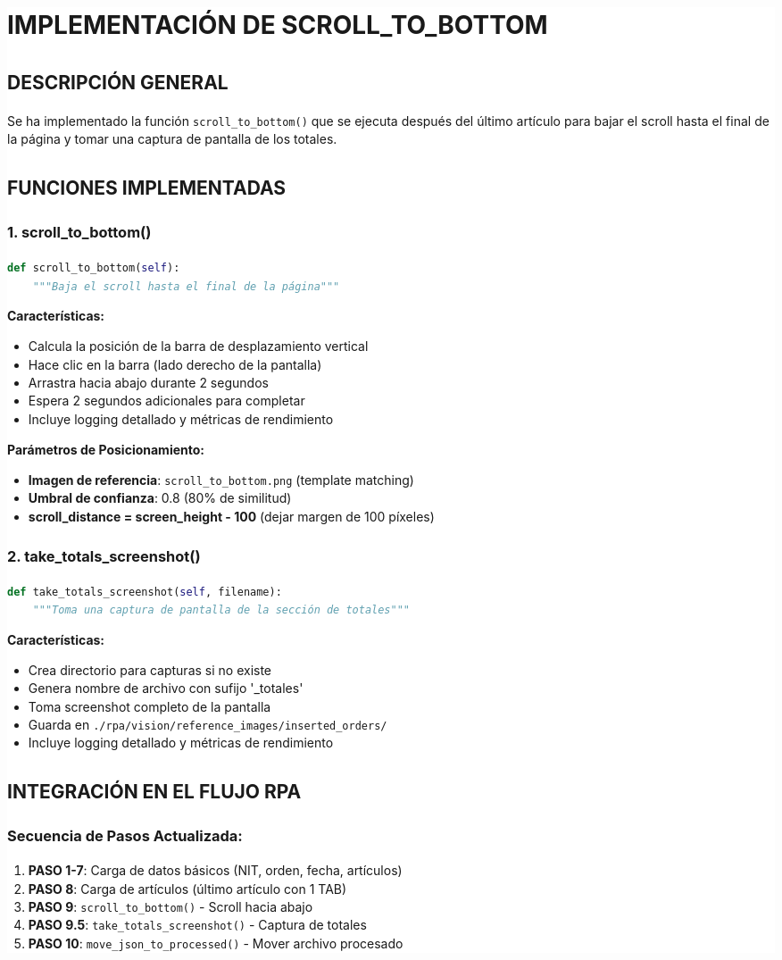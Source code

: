 # IMPLEMENTACIÓN DE SCROLL_TO_BOTTOM

## **DESCRIPCIÓN GENERAL**

Se ha implementado la función `scroll_to_bottom()` que se ejecuta después del último artículo para bajar el scroll hasta el final de la página y tomar una captura de pantalla de los totales.

## **FUNCIONES IMPLEMENTADAS**

### **1. scroll_to_bottom()**
```python
def scroll_to_bottom(self):
    """Baja el scroll hasta el final de la página"""
```

**Características:**
- Calcula la posición de la barra de desplazamiento vertical
- Hace clic en la barra (lado derecho de la pantalla)
- Arrastra hacia abajo durante 2 segundos
- Espera 2 segundos adicionales para completar
- Incluye logging detallado y métricas de rendimiento

**Parámetros de Posicionamiento:**
- **Imagen de referencia**: `scroll_to_bottom.png` (template matching)
- **Umbral de confianza**: 0.8 (80% de similitud)
- **scroll_distance = screen_height - 100** (dejar margen de 100 píxeles)

### **2. take_totals_screenshot()**
```python
def take_totals_screenshot(self, filename):
    """Toma una captura de pantalla de la sección de totales"""
```

**Características:**
- Crea directorio para capturas si no existe
- Genera nombre de archivo con sufijo '_totales'
- Toma screenshot completo de la pantalla
- Guarda en `./rpa/vision/reference_images/inserted_orders/`
- Incluye logging detallado y métricas de rendimiento

## **INTEGRACIÓN EN EL FLUJO RPA**

### **Secuencia de Pasos Actualizada:**

1. **PASO 1-7**: Carga de datos básicos (NIT, orden, fecha, artículos)
2. **PASO 8**: Carga de artículos (último artículo con 1 TAB)
3. **PASO 9**: `scroll_to_bottom()` - Scroll hacia abajo
4. **PASO 9.5**: `take_totals_screenshot()` - Captura de totales
5. **PASO 10**: `move_json_to_processed()` - Mover archivo procesado
